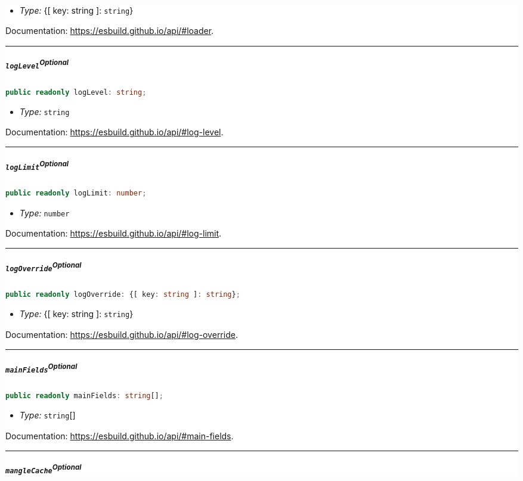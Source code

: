 - *Type:* {[ key: string ]: `string`}

Documentation: https://esbuild.github.io/api/#loader.

---

##### `logLevel`<sup>Optional</sup> <a name="@mrgrain/cdk-esbuild.BuildOptions.property.logLevel"></a>

```typescript
public readonly logLevel: string;
```

- *Type:* `string`

Documentation: https://esbuild.github.io/api/#log-level.

---

##### `logLimit`<sup>Optional</sup> <a name="@mrgrain/cdk-esbuild.BuildOptions.property.logLimit"></a>

```typescript
public readonly logLimit: number;
```

- *Type:* `number`

Documentation: https://esbuild.github.io/api/#log-limit.

---

##### `logOverride`<sup>Optional</sup> <a name="@mrgrain/cdk-esbuild.BuildOptions.property.logOverride"></a>

```typescript
public readonly logOverride: {[ key: string ]: string};
```

- *Type:* {[ key: string ]: `string`}

Documentation: https://esbuild.github.io/api/#log-override.

---

##### `mainFields`<sup>Optional</sup> <a name="@mrgrain/cdk-esbuild.BuildOptions.property.mainFields"></a>

```typescript
public readonly mainFields: string[];
```

- *Type:* `string`[]

Documentation: https://esbuild.github.io/api/#main-fields.

---

##### `mangleCache`<sup>Optional</sup> <a name="@mrgrain/cdk-esbuild.BuildOptions.property.mangleCache"></a>
